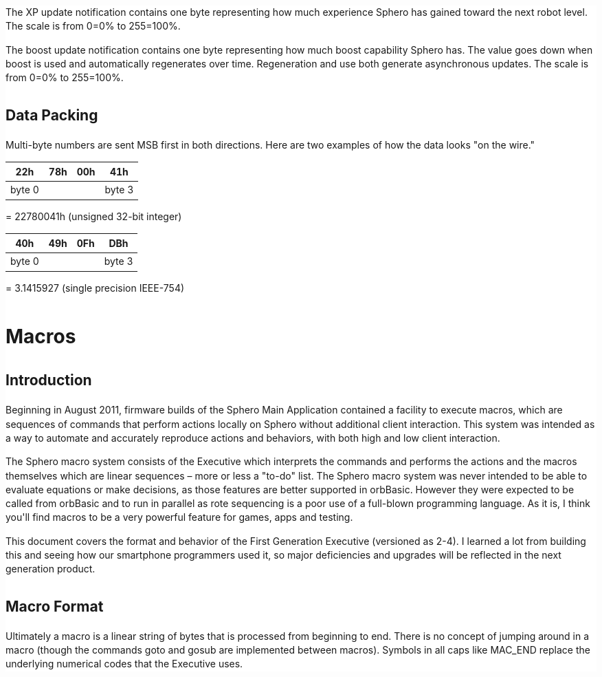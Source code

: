 The XP update notification contains one byte representing how much experience Sphero has gained toward the next robot level.
The scale is from 0=0% to 255=100%.

The boost update notification contains one byte representing how much boost capability Sphero has.
The value goes down when boost is used and automatically regenerates over time.
Regeneration and use both generate asynchronous updates.
The scale is from 0=0% to 255=100%.

## Data Packing

Multi-byte numbers are sent MSB first in both directions.
Here are two examples of how the data looks "on the wire."

22h     | 78h      | 00h   | 41h
------- | -------- | ----- | -------
byte 0  |          |       | byte 3

= 22780041h (unsigned 32-bit integer)

40h     | 49h      | 0Fh   | DBh
------- | -------- | ----- | -------
byte 0  |          |       | byte 3

= 3.1415927 (single precision IEEE-754)

# Macros

## Introduction

Beginning in August 2011, firmware builds of the Sphero Main Application contained a facility to execute macros, which are sequences of commands that perform actions locally on Sphero without additional client interaction.
This system was intended as a way to automate and accurately reproduce actions and behaviors, with both high and low client interaction.

The Sphero macro system consists of the Executive which interprets the commands and performs the actions and the macros themselves which are linear sequences – more or less a "to-do" list.
The Sphero macro system was never intended to be able to evaluate equations or make decisions, as those features are better supported in orbBasic.
However they were expected to be called from orbBasic and to run in parallel as rote sequencing is a poor use of a full-blown programming language.
As it is, I think you'll find macros to be a very powerful feature for games, apps and testing.

This document covers the format and behavior of the First Generation Executive (versioned as 2-4).
I learned a lot from building this and seeing how our smartphone programmers used it, so major deficiencies and upgrades will be reflected in the next generation product.

## Macro Format

Ultimately a macro is a linear string of bytes that is processed from beginning to end.
There is no concept of jumping around in a macro (though the commands goto and gosub are implemented between macros).
Symbols in all caps like MAC_END replace the underlying numerical codes that the Executive uses.
